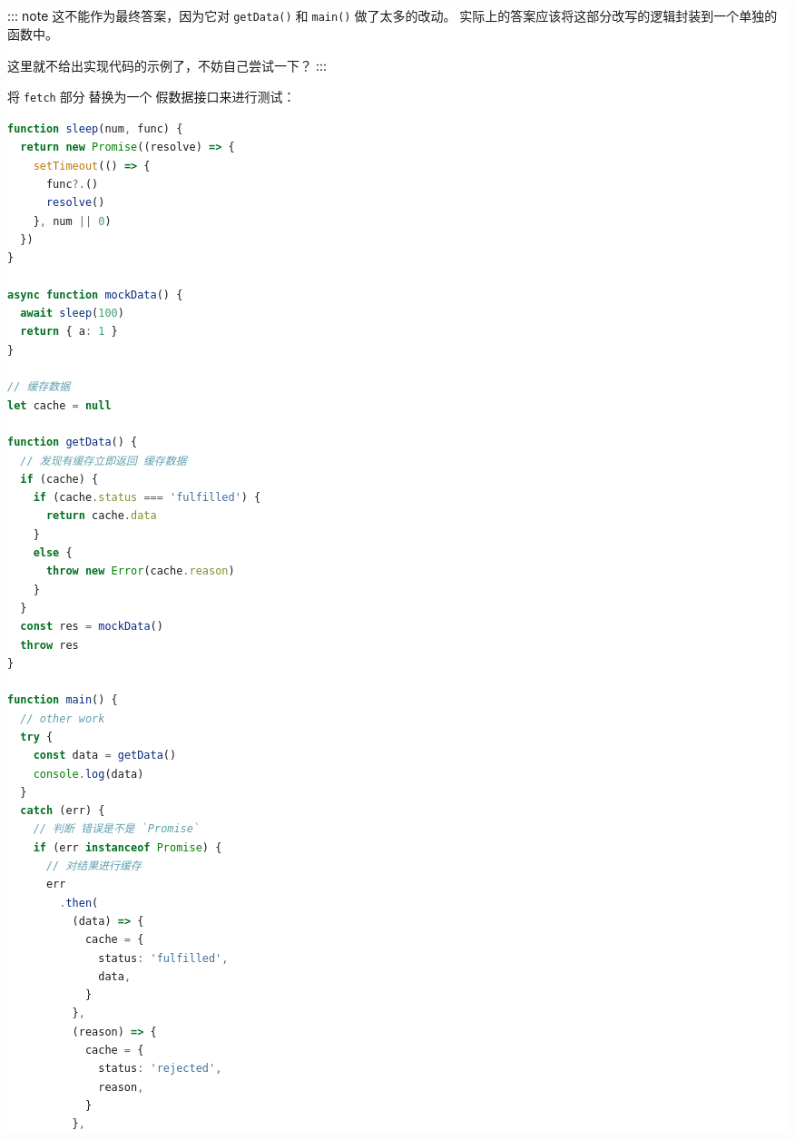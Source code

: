 ::: note
这不能作为最终答案，因为它对 `getData()` 和 `main()` 做了太多的改动。
实际上的答案应该将这部分改写的逻辑封装到一个单独的函数中。

这里就不给出实现代码的示例了，不妨自己尝试一下？
:::

将 `fetch` 部分 替换为一个 假数据接口来进行测试：

```ts
function sleep(num, func) {
  return new Promise((resolve) => {
    setTimeout(() => {
      func?.()
      resolve()
    }, num || 0)
  })
}

async function mockData() {
  await sleep(100)
  return { a: 1 }
}

// 缓存数据
let cache = null

function getData() {
  // 发现有缓存立即返回 缓存数据
  if (cache) {
    if (cache.status === 'fulfilled') {
      return cache.data
    }
    else {
      throw new Error(cache.reason)
    }
  }
  const res = mockData()
  throw res
}

function main() {
  // other work
  try {
    const data = getData()
    console.log(data)
  }
  catch (err) {
    // 判断 错误是不是 `Promise`
    if (err instanceof Promise) {
      // 对结果进行缓存
      err
        .then(
          (data) => {
            cache = {
              status: 'fulfilled',
              data,
            }
          },
          (reason) => {
            cache = {
              status: 'rejected',
              reason,
            }
          },
```